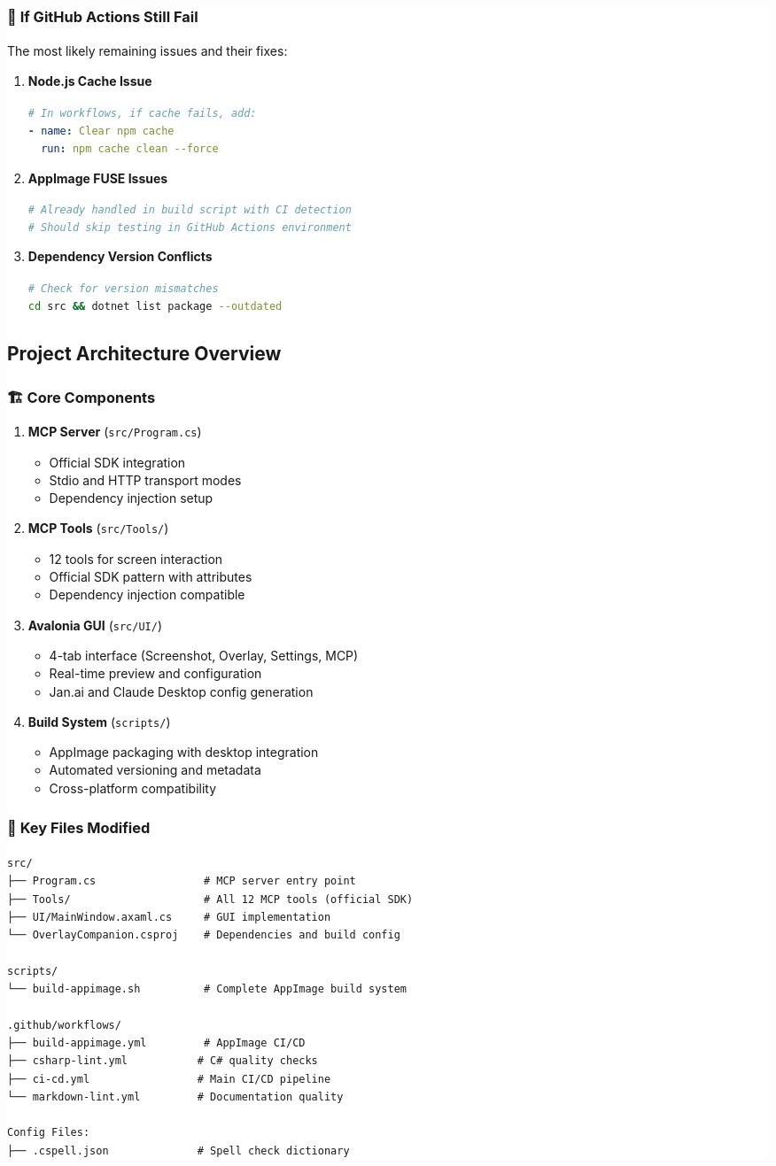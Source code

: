 ### 🔄 **If GitHub Actions Still Fail**

The most likely remaining issues and their fixes:

1. **Node.js Cache Issue**
   ```yaml
   # In workflows, if cache fails, add:
   - name: Clear npm cache
     run: npm cache clean --force
   ```

2. **AppImage FUSE Issues**
   ```bash
   # Already handled in build script with CI detection
   # Should skip testing in GitHub Actions environment
   ```

3. **Dependency Version Conflicts**
   ```bash
   # Check for version mismatches
   cd src && dotnet list package --outdated
   ```

## Project Architecture Overview

### 🏗️ **Core Components**

1. **MCP Server** (`src/Program.cs`)
   - Official SDK integration
   - Stdio and HTTP transport modes
   - Dependency injection setup

2. **MCP Tools** (`src/Tools/`)
   - 12 tools for screen interaction
   - Official SDK pattern with attributes
   - Dependency injection compatible

3. **Avalonia GUI** (`src/UI/`)
   - 4-tab interface (Screenshot, Overlay, Settings, MCP)
   - Real-time preview and configuration
   - Jan.ai and Claude Desktop config generation

4. **Build System** (`scripts/`)
   - AppImage packaging with desktop integration
   - Automated versioning and metadata
   - Cross-platform compatibility

### 📁 **Key Files Modified**

```
src/
├── Program.cs                 # MCP server entry point
├── Tools/                     # All 12 MCP tools (official SDK)
├── UI/MainWindow.axaml.cs     # GUI implementation
└── OverlayCompanion.csproj    # Dependencies and build config

scripts/
└── build-appimage.sh          # Complete AppImage build system

.github/workflows/
├── build-appimage.yml         # AppImage CI/CD
├── csharp-lint.yml           # C# quality checks
├── ci-cd.yml                 # Main CI/CD pipeline
└── markdown-lint.yml         # Documentation quality

Config Files:
├── .cspell.json              # Spell check dictionary
```